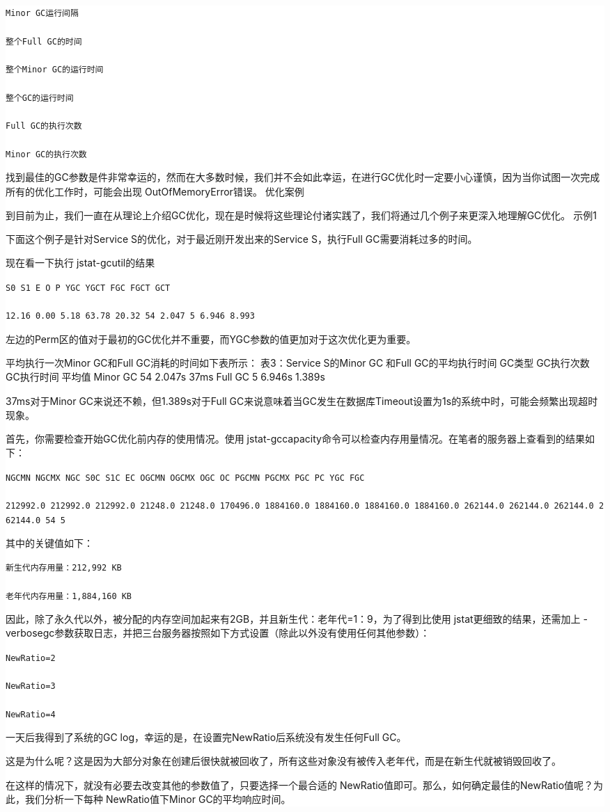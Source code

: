     Minor GC运行间隔

    整个Full GC的时间

    整个Minor GC的运行时间

    整个GC的运行时间

    Full GC的执行次数

    Minor GC的执行次数

找到最佳的GC参数是件非常幸运的，然而在大多数时候，我们并不会如此幸运，在进行GC优化时一定要小心谨慎，因为当你试图一次完成所有的优化工作时，可能会出现 OutOfMemoryError错误。
优化案例

到目前为止，我们一直在从理论上介绍GC优化，现在是时候将这些理论付诸实践了，我们将通过几个例子来更深入地理解GC优化。
示例1

下面这个例子是针对Service S的优化，对于最近刚开发出来的Service S，执行Full GC需要消耗过多的时间。

现在看一下执行 jstat-gcutil的结果

    S0 S1 E O P YGC YGCT FGC FGCT GCT

    12.16 0.00 5.18 63.78 20.32 54 2.047 5 6.946 8.993

左边的Perm区的值对于最初的GC优化并不重要，而YGC参数的值更加对于这次优化更为重要。

平均执行一次Minor GC和Full GC消耗的时间如下表所示：
表3：Service S的Minor GC 和Full GC的平均执行时间
GC类型	GC执行次数	GC执行时间	平均值
Minor GC	54	2.047s	37ms
Full GC	5	6.946s	1.389s

37ms对于Minor GC来说还不赖，但1.389s对于Full GC来说意味着当GC发生在数据库Timeout设置为1s的系统中时，可能会频繁出现超时现象。

首先，你需要检查开始GC优化前内存的使用情况。使用 jstat-gccapacity命令可以检查内存用量情况。在笔者的服务器上查看到的结果如下：

    NGCMN NGCMX NGC S0C S1C EC OGCMN OGCMX OGC OC PGCMN PGCMX PGC PC YGC FGC

    212992.0 212992.0 212992.0 21248.0 21248.0 170496.0 1884160.0 1884160.0 1884160.0 1884160.0 262144.0 262144.0 262144.0 262144.0 54 5

其中的关键值如下：

    新生代内存用量：212,992 KB

    老年代内存用量：1,884,160 KB

因此，除了永久代以外，被分配的内存空间加起来有2GB，并且新生代：老年代=1：9，为了得到比使用 jstat更细致的结果，还需加上 -verbosegc参数获取日志，并把三台服务器按照如下方式设置（除此以外没有使用任何其他参数）：

    NewRatio=2

    NewRatio=3

    NewRatio=4

一天后我得到了系统的GC log，幸运的是，在设置完NewRatio后系统没有发生任何Full GC。

这是为什么呢？这是因为大部分对象在创建后很快就被回收了，所有这些对象没有被传入老年代，而是在新生代就被销毁回收了。

在这样的情况下，就没有必要去改变其他的参数值了，只要选择一个最合适的 NewRatio值即可。那么，如何确定最佳的NewRatio值呢？为此，我们分析一下每种 NewRatio值下Minor GC的平均响应时间。
